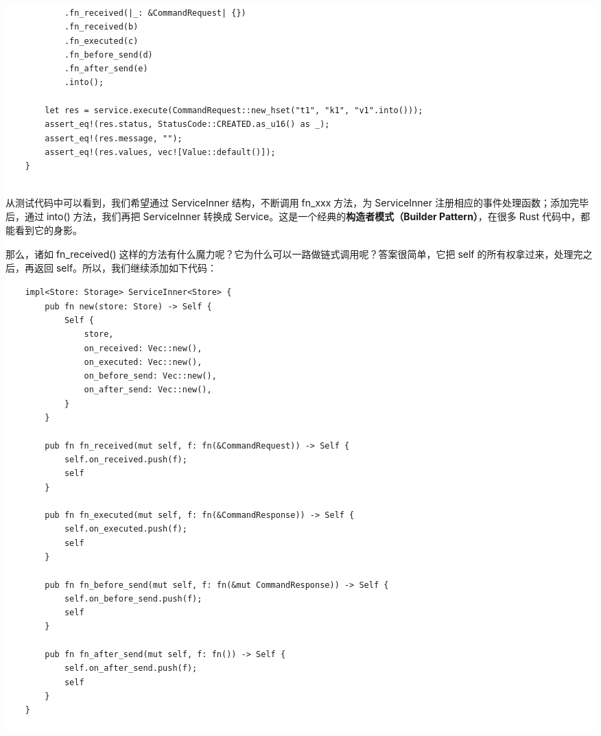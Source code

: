 ```
            .fn_received(|_: &CommandRequest| {})
            .fn_received(b)
            .fn_executed(c)
            .fn_before_send(d)
            .fn_after_send(e)
            .into();
    
        let res = service.execute(CommandRequest::new_hset("t1", "k1", "v1".into()));
        assert_eq!(res.status, StatusCode::CREATED.as_u16() as _);
        assert_eq!(res.message, "");
        assert_eq!(res.values, vec![Value::default()]);
    }
    

```

从测试代码中可以看到，我们希望通过 ServiceInner 结构，不断调用 fn\_xxx 方法，为 ServiceInner 注册相应的事件处理函数；添加完毕后，通过 into\(\) 方法，我们再把 ServiceInner 转换成 Service。这是一个经典的**构造者模式（Builder Pattern）**，在很多 Rust 代码中，都能看到它的身影。

那么，诸如 fn\_received\(\) 这样的方法有什么魔力呢？它为什么可以一路做链式调用呢？答案很简单，它把 self 的所有权拿过来，处理完之后，再返回 self。所以，我们继续添加如下代码：

```
    impl<Store: Storage> ServiceInner<Store> {
        pub fn new(store: Store) -> Self {
            Self {
                store,
                on_received: Vec::new(),
                on_executed: Vec::new(),
                on_before_send: Vec::new(),
                on_after_send: Vec::new(),
            }
        }
    
        pub fn fn_received(mut self, f: fn(&CommandRequest)) -> Self {
            self.on_received.push(f);
            self
        }
    
        pub fn fn_executed(mut self, f: fn(&CommandResponse)) -> Self {
            self.on_executed.push(f);
            self
        }
    
        pub fn fn_before_send(mut self, f: fn(&mut CommandResponse)) -> Self {
            self.on_before_send.push(f);
            self
        }
    
        pub fn fn_after_send(mut self, f: fn()) -> Self {
            self.on_after_send.push(f);
            self
        }
    }
    

```
